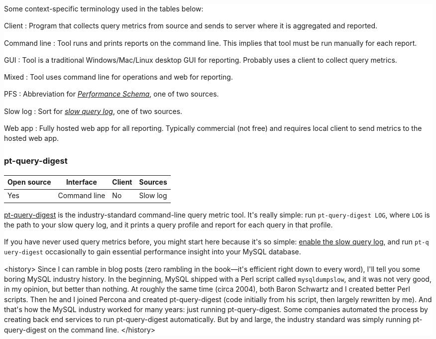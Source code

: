 Some context-specific terminology used in the tables below:

Client
: Program that collects query metrics from source and sends to server where it is aggregated and reported.

Command line
: Tool runs and prints reports on the command line. This implies that tool must be run manually for each report.

GUI
: Tool is a traditional Windows/Mac/Linux desktop GUI for reporting. Probably uses a client to collect query metrics.

Mixed
: Tool uses command line for operations and web for reporting.

PFS
: Abbreviation for [_Performance Schema_](https://dev.mysql.com/doc/refman/8.0/en/performance-schema.html), one of two sources.

Slow log
: Sort for [_slow query log_](https://dev.mysql.com/doc/refman/8.0/en/slow-query-log.html), one of two sources.

Web app
: Fully hosted web app for all reporting. Typically commercial (not free) and requires local client to send metrics to the hosted web app.

### pt-query-digest

|Open source|Interface|Client|Sources|
|-----------|---------|------|-------|
|Yes|Command line|No|Slow log|

[pt-query-digest](https://www.percona.com/doc/percona-toolkit/LATEST/pt-query-digest.html) is the industry-standard command-line query metric tool.
It's really simple: run `pt-query-digest LOG`, where `LOG` is the path to your slow query log, and it prints a query profile and report for each query in that profile.

If you have never used query metrics before, you might start here because it's so simple: [enable the slow query log](#configuring-the-slow-query-log), and run `pt-query-digest` occasionally to gain essential performance insight into your MySQL database.

&lt;history&gt;
Since I can ramble in blog posts (zero rambling in the book&mdash;it's efficient right down to every word), I'll tell you some boring MySQL industry history.
In the beginning, MySQL shipped with a Perl script called `mysqldumpslow`, and it was not very good, in my opinion, but better than nothing.
At roughly the same time (circa 2004), both Baron Schwartz and I created better Perl scripts.
Then he and I joined Percona and created pt-query-digest (code initially from his script, then largely rewritten by me).
And that's how the MySQL industry worked for many years: just running pt-query-digest.
Some companies automated the process by creating back end services to run pt-query-digest automatically.
But by and large, the industry standard was simply running pt-query-digest on the command line.
&lt;/history&gt;
